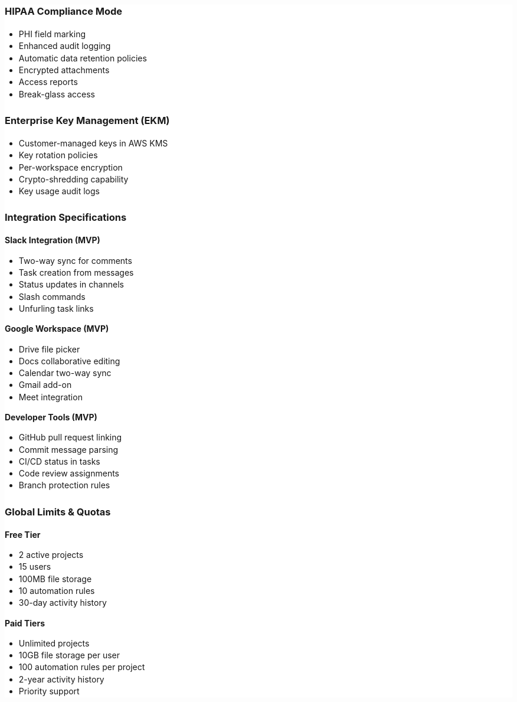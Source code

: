 ### HIPAA Compliance Mode
- PHI field marking
- Enhanced audit logging
- Automatic data retention policies
- Encrypted attachments
- Access reports
- Break-glass access

### Enterprise Key Management (EKM)
- Customer-managed keys in AWS KMS
- Key rotation policies
- Per-workspace encryption
- Crypto-shredding capability
- Key usage audit logs

### Integration Specifications

**Slack Integration (MVP)**
- Two-way sync for comments
- Task creation from messages
- Status updates in channels
- Slash commands
- Unfurling task links

**Google Workspace (MVP)**
- Drive file picker
- Docs collaborative editing
- Calendar two-way sync
- Gmail add-on
- Meet integration

**Developer Tools (MVP)**
- GitHub pull request linking
- Commit message parsing
- CI/CD status in tasks
- Code review assignments
- Branch protection rules

### Global Limits & Quotas

**Free Tier**
- 2 active projects
- 15 users
- 100MB file storage
- 10 automation rules
- 30-day activity history

**Paid Tiers**
- Unlimited projects
- 10GB file storage per user
- 100 automation rules per project
- 2-year activity history
- Priority support
